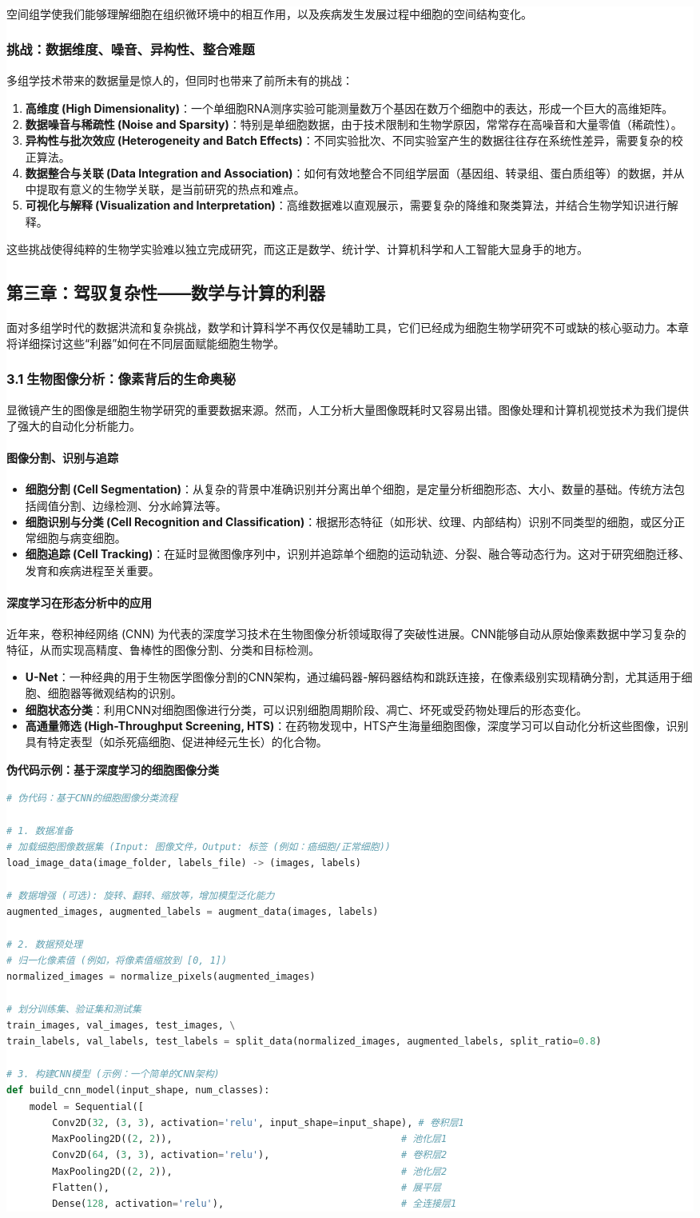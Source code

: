 空间组学使我们能够理解细胞在组织微环境中的相互作用，以及疾病发生发展过程中细胞的空间结构变化。

### 挑战：数据维度、噪音、异构性、整合难题

多组学技术带来的数据量是惊人的，但同时也带来了前所未有的挑战：
1.  **高维度 (High Dimensionality)**：一个单细胞RNA测序实验可能测量数万个基因在数万个细胞中的表达，形成一个巨大的高维矩阵。
2.  **数据噪音与稀疏性 (Noise and Sparsity)**：特别是单细胞数据，由于技术限制和生物学原因，常常存在高噪音和大量零值（稀疏性）。
3.  **异构性与批次效应 (Heterogeneity and Batch Effects)**：不同实验批次、不同实验室产生的数据往往存在系统性差异，需要复杂的校正算法。
4.  **数据整合与关联 (Data Integration and Association)**：如何有效地整合不同组学层面（基因组、转录组、蛋白质组等）的数据，并从中提取有意义的生物学关联，是当前研究的热点和难点。
5.  **可视化与解释 (Visualization and Interpretation)**：高维数据难以直观展示，需要复杂的降维和聚类算法，并结合生物学知识进行解释。

这些挑战使得纯粹的生物学实验难以独立完成研究，而这正是数学、统计学、计算机科学和人工智能大显身手的地方。

## 第三章：驾驭复杂性——数学与计算的利器

面对多组学时代的数据洪流和复杂挑战，数学和计算科学不再仅仅是辅助工具，它们已经成为细胞生物学研究不可或缺的核心驱动力。本章将详细探讨这些“利器”如何在不同层面赋能细胞生物学。

### 3.1 生物图像分析：像素背后的生命奥秘

显微镜产生的图像是细胞生物学研究的重要数据来源。然而，人工分析大量图像既耗时又容易出错。图像处理和计算机视觉技术为我们提供了强大的自动化分析能力。

#### 图像分割、识别与追踪

*   **细胞分割 (Cell Segmentation)**：从复杂的背景中准确识别并分离出单个细胞，是定量分析细胞形态、大小、数量的基础。传统方法包括阈值分割、边缘检测、分水岭算法等。
*   **细胞识别与分类 (Cell Recognition and Classification)**：根据形态特征（如形状、纹理、内部结构）识别不同类型的细胞，或区分正常细胞与病变细胞。
*   **细胞追踪 (Cell Tracking)**：在延时显微图像序列中，识别并追踪单个细胞的运动轨迹、分裂、融合等动态行为。这对于研究细胞迁移、发育和疾病进程至关重要。

#### 深度学习在形态分析中的应用

近年来，卷积神经网络 (CNN) 为代表的深度学习技术在生物图像分析领域取得了突破性进展。CNN能够自动从原始像素数据中学习复杂的特征，从而实现高精度、鲁棒性的图像分割、分类和目标检测。
*   **U-Net**：一种经典的用于生物医学图像分割的CNN架构，通过编码器-解码器结构和跳跃连接，在像素级别实现精确分割，尤其适用于细胞、细胞器等微观结构的识别。
*   **细胞状态分类**：利用CNN对细胞图像进行分类，可以识别细胞周期阶段、凋亡、坏死或受药物处理后的形态变化。
*   **高通量筛选 (High-Throughput Screening, HTS)**：在药物发现中，HTS产生海量细胞图像，深度学习可以自动化分析这些图像，识别具有特定表型（如杀死癌细胞、促进神经元生长）的化合物。

**伪代码示例：基于深度学习的细胞图像分类**

```python
# 伪代码：基于CNN的细胞图像分类流程

# 1. 数据准备
# 加载细胞图像数据集 (Input: 图像文件，Output: 标签 (例如：癌细胞/正常细胞))
load_image_data(image_folder, labels_file) -> (images, labels)

# 数据增强 (可选): 旋转、翻转、缩放等，增加模型泛化能力
augmented_images, augmented_labels = augment_data(images, labels)

# 2. 数据预处理
# 归一化像素值 (例如，将像素值缩放到 [0, 1])
normalized_images = normalize_pixels(augmented_images)

# 划分训练集、验证集和测试集
train_images, val_images, test_images, \
train_labels, val_labels, test_labels = split_data(normalized_images, augmented_labels, split_ratio=0.8)

# 3. 构建CNN模型 (示例：一个简单的CNN架构)
def build_cnn_model(input_shape, num_classes):
    model = Sequential([
        Conv2D(32, (3, 3), activation='relu', input_shape=input_shape), # 卷积层1
        MaxPooling2D((2, 2)),                                        # 池化层1
        Conv2D(64, (3, 3), activation='relu'),                       # 卷积层2
        MaxPooling2D((2, 2)),                                        # 池化层2
        Flatten(),                                                   # 展平层
        Dense(128, activation='relu'),                               # 全连接层1
```